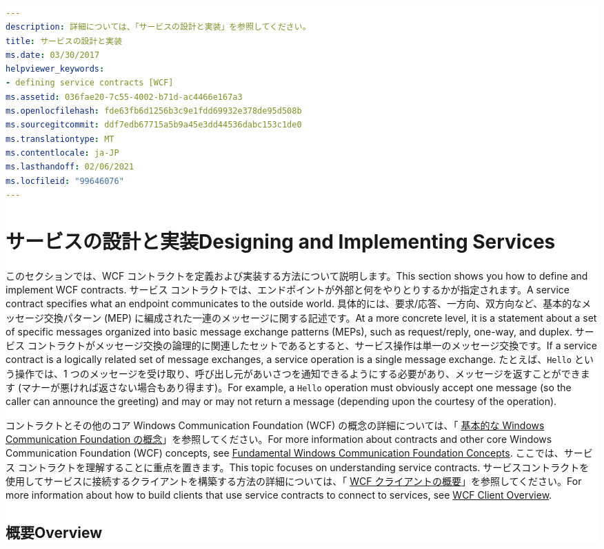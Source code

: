 ```yaml
---
description: 詳細については、「サービスの設計と実装」を参照してください。
title: サービスの設計と実装
ms.date: 03/30/2017
helpviewer_keywords:
- defining service contracts [WCF]
ms.assetid: 036fae20-7c55-4002-b71d-ac4466e167a3
ms.openlocfilehash: fde63fb6d1256b3c9e1fdd69932e378de95d508b
ms.sourcegitcommit: ddf7edb67715a5b9a45e3dd44536dabc153c1de0
ms.translationtype: MT
ms.contentlocale: ja-JP
ms.lasthandoff: 02/06/2021
ms.locfileid: "99646076"
---
```

# <a name="designing-and-implementing-services"></a><span data-ttu-id="343c5-103">サービスの設計と実装</span><span class="sxs-lookup"><span data-stu-id="343c5-103">Designing and Implementing Services</span></span>

<span data-ttu-id="343c5-104">このセクションでは、WCF コントラクトを定義および実装する方法について説明します。</span><span class="sxs-lookup"><span data-stu-id="343c5-104">This section shows you how to define and implement WCF contracts.</span></span> <span data-ttu-id="343c5-105">サービス コントラクトでは、エンドポイントが外部と何をやりとりするかが指定されます。</span><span class="sxs-lookup"><span data-stu-id="343c5-105">A service contract specifies what an endpoint communicates to the outside world.</span></span> <span data-ttu-id="343c5-106">具体的には、要求/応答、一方向、双方向など、基本的なメッセージ交換パターン (MEP) に編成された一連のメッセージに関する記述です。</span><span class="sxs-lookup"><span data-stu-id="343c5-106">At a more concrete level, it is a statement about a set of specific messages organized into basic message exchange patterns (MEPs), such as request/reply, one-way, and duplex.</span></span> <span data-ttu-id="343c5-107">サービス コントラクトがメッセージ交換の論理的に関連したセットであるとすると、サービス操作は単一のメッセージ交換です。</span><span class="sxs-lookup"><span data-stu-id="343c5-107">If a service contract is a logically related set of message exchanges, a service operation is a single message exchange.</span></span> <span data-ttu-id="343c5-108">たとえば、`Hello` という操作では、1 つのメッセージを受け取り、呼び出し元があいさつを通知できるようにする必要があり、メッセージを返すことができます (マナーが悪ければ返さない場合もあり得ます)。</span><span class="sxs-lookup"><span data-stu-id="343c5-108">For example, a `Hello` operation must obviously accept one message (so the caller can announce the greeting) and may or may not return a message (depending upon the courtesy of the operation).</span></span>  
  
 <span data-ttu-id="343c5-109">コントラクトとその他のコア Windows Communication Foundation (WCF) の概念の詳細については、「 [基本的な Windows Communication Foundation の概念](fundamental-concepts.md)」を参照してください。</span><span class="sxs-lookup"><span data-stu-id="343c5-109">For more information about contracts and other core Windows Communication Foundation (WCF) concepts, see [Fundamental Windows Communication Foundation Concepts](fundamental-concepts.md).</span></span> <span data-ttu-id="343c5-110">ここでは、サービス コントラクトを理解することに重点を置きます。</span><span class="sxs-lookup"><span data-stu-id="343c5-110">This topic focuses on understanding service contracts.</span></span> <span data-ttu-id="343c5-111">サービスコントラクトを使用してサービスに接続するクライアントを構築する方法の詳細については、「 [WCF クライアントの概要](wcf-client-overview.md)」を参照してください。</span><span class="sxs-lookup"><span data-stu-id="343c5-111">For more information about how to build clients that use service contracts to connect to services, see [WCF Client Overview](wcf-client-overview.md).</span></span>  
  
## <a name="overview"></a><span data-ttu-id="343c5-112">概要</span><span class="sxs-lookup"><span data-stu-id="343c5-112">Overview</span></span>  
